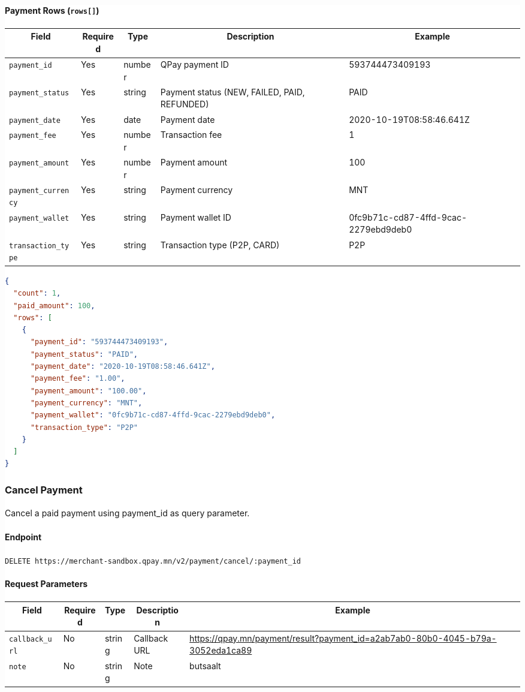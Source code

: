 #### Payment Rows (`rows[]`)

| Field              | Required | Type   | Description                                  | Example                              |
| ------------------ | -------- | ------ | -------------------------------------------- | ------------------------------------ |
| `payment_id`       | Yes      | number | QPay payment ID                              | 593744473409193                      |
| `payment_status`   | Yes      | string | Payment status (NEW, FAILED, PAID, REFUNDED) | PAID                                 |
| `payment_date`     | Yes      | date   | Payment date                                 | 2020-10-19T08:58:46.641Z             |
| `payment_fee`      | Yes      | number | Transaction fee                              | 1                                    |
| `payment_amount`   | Yes      | number | Payment amount                               | 100                                  |
| `payment_currency` | Yes      | string | Payment currency                             | MNT                                  |
| `payment_wallet`   | Yes      | string | Payment wallet ID                            | 0fc9b71c-cd87-4ffd-9cac-2279ebd9deb0 |
| `transaction_type` | Yes      | string | Transaction type (P2P, CARD)                 | P2P                                  |

```json
{
  "count": 1,
  "paid_amount": 100,
  "rows": [
    {
      "payment_id": "593744473409193",
      "payment_status": "PAID",
      "payment_date": "2020-10-19T08:58:46.641Z",
      "payment_fee": "1.00",
      "payment_amount": "100.00",
      "payment_currency": "MNT",
      "payment_wallet": "0fc9b71c-cd87-4ffd-9cac-2279ebd9deb0",
      "transaction_type": "P2P"
    }
  ]
}
```

### Cancel Payment

Cancel a paid payment using payment_id as query parameter.

#### Endpoint

```
DELETE https://merchant-sandbox.qpay.mn/v2/payment/cancel/:payment_id
```

#### Request Parameters

| Field          | Required | Type   | Description  | Example                                                                        |
| -------------- | -------- | ------ | ------------ | ------------------------------------------------------------------------------ |
| `callback_url` | No       | string | Callback URL | https://qpay.mn/payment/result?payment_id=a2ab7ab0-80b0-4045-b79a-3052eda1ca89 |
| `note`         | No       | string | Note         | butsaalt                                                                       |
